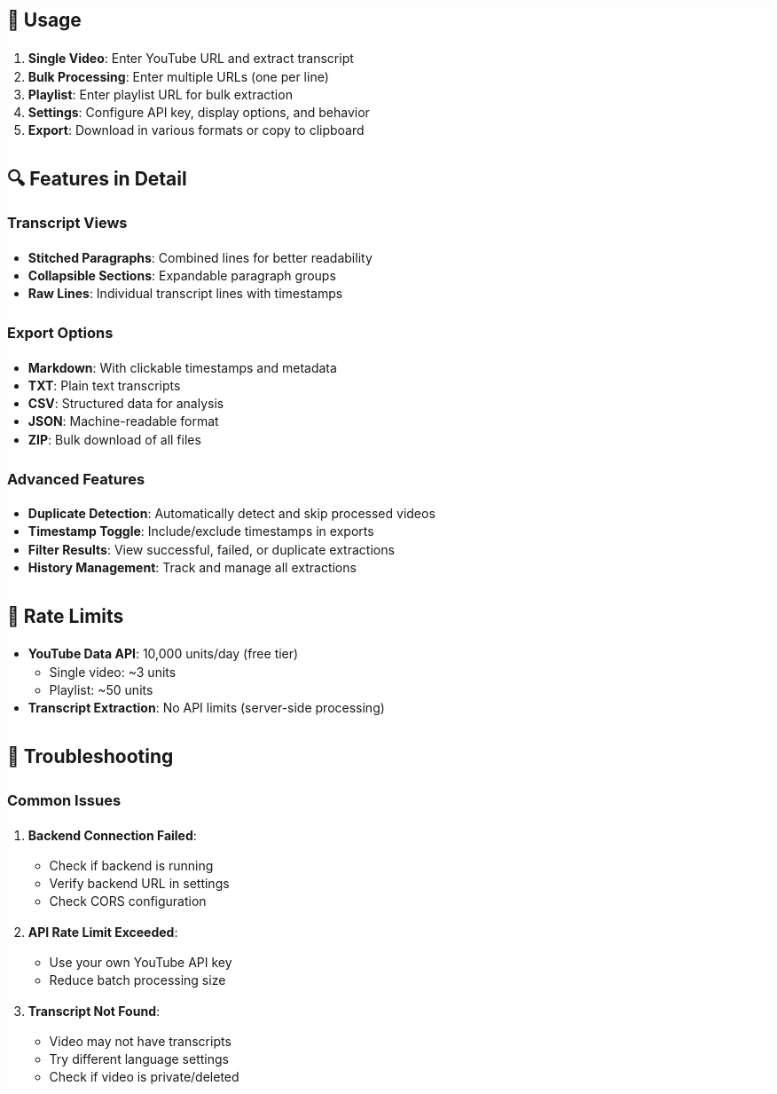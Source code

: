 ## 🎯 Usage

1. **Single Video**: Enter YouTube URL and extract transcript
2. **Bulk Processing**: Enter multiple URLs (one per line)
3. **Playlist**: Enter playlist URL for bulk extraction
4. **Settings**: Configure API key, display options, and behavior
5. **Export**: Download in various formats or copy to clipboard

## 🔍 Features in Detail

### Transcript Views
- **Stitched Paragraphs**: Combined lines for better readability
- **Collapsible Sections**: Expandable paragraph groups
- **Raw Lines**: Individual transcript lines with timestamps

### Export Options
- **Markdown**: With clickable timestamps and metadata
- **TXT**: Plain text transcripts
- **CSV**: Structured data for analysis
- **JSON**: Machine-readable format
- **ZIP**: Bulk download of all files

### Advanced Features
- **Duplicate Detection**: Automatically detect and skip processed videos
- **Timestamp Toggle**: Include/exclude timestamps in exports
- **Filter Results**: View successful, failed, or duplicate extractions
- **History Management**: Track and manage all extractions

## 🚦 Rate Limits

- **YouTube Data API**: 10,000 units/day (free tier)
  - Single video: ~3 units
  - Playlist: ~50 units
- **Transcript Extraction**: No API limits (server-side processing)

## 🐛 Troubleshooting

### Common Issues

1. **Backend Connection Failed**:
   - Check if backend is running
   - Verify backend URL in settings
   - Check CORS configuration

2. **API Rate Limit Exceeded**:
   - Use your own YouTube API key
   - Reduce batch processing size

3. **Transcript Not Found**:
   - Video may not have transcripts
   - Try different language settings
   - Check if video is private/deleted
